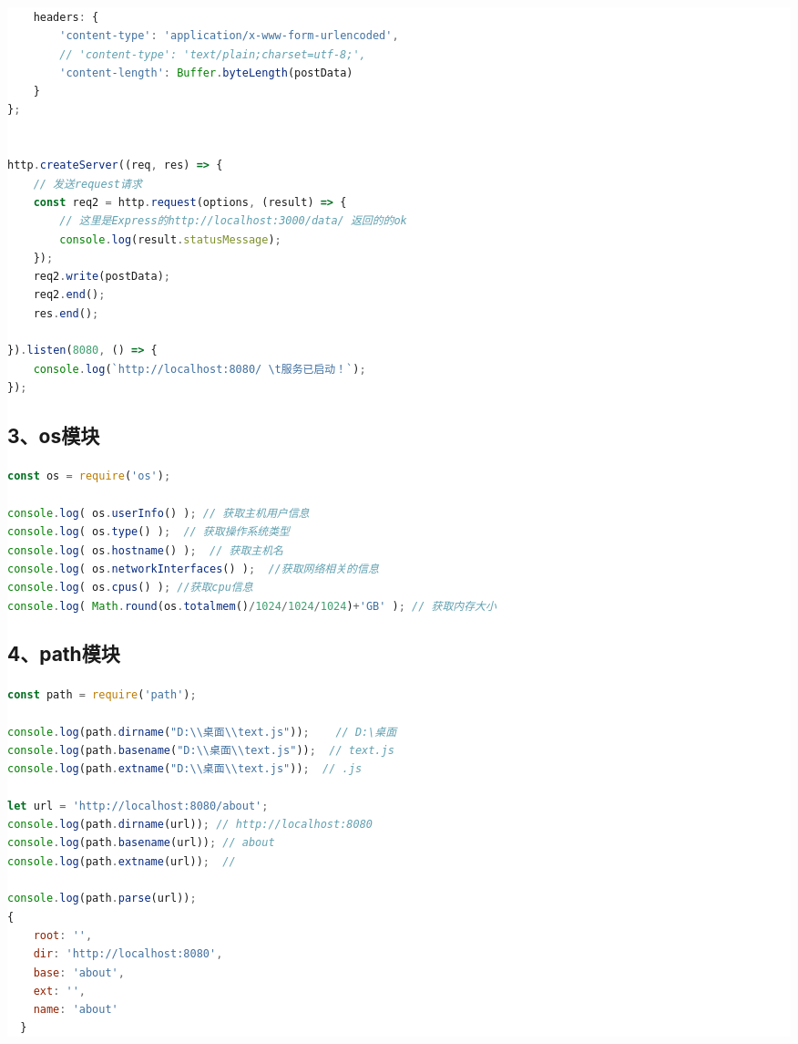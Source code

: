 ```js
    headers: {
        'content-type': 'application/x-www-form-urlencoded',
        // 'content-type': 'text/plain;charset=utf-8;',
        'content-length': Buffer.byteLength(postData)
    }
};


http.createServer((req, res) => {
    // 发送request请求
    const req2 = http.request(options, (result) => {
        // 这里是Express的http://localhost:3000/data/ 返回的的ok
        console.log(result.statusMessage);
    });
    req2.write(postData);
    req2.end();
    res.end();

}).listen(8080, () => {
    console.log(`http://localhost:8080/ \t服务已启动！`);
});
```





## 3、os模块

```javascript
const os = require('os');

console.log( os.userInfo() ); // 获取主机用户信息
console.log( os.type() );  // 获取操作系统类型
console.log( os.hostname() );  // 获取主机名
console.log( os.networkInterfaces() );  //获取网络相关的信息
console.log( os.cpus() ); //获取cpu信息
console.log( Math.round(os.totalmem()/1024/1024/1024)+'GB' ); // 获取内存大小
```



## 4、path模块

```javascript
const path = require('path');

console.log(path.dirname("D:\\桌面\\text.js"));    // D:\桌面
console.log(path.basename("D:\\桌面\\text.js"));  // text.js
console.log(path.extname("D:\\桌面\\text.js"));  // .js

let url = 'http://localhost:8080/about';
console.log(path.dirname(url)); // http://localhost:8080
console.log(path.basename(url)); // about
console.log(path.extname(url));  //

console.log(path.parse(url));
{
    root: '',
    dir: 'http://localhost:8080',
    base: 'about',
    ext: '',
    name: 'about'
  }
```

